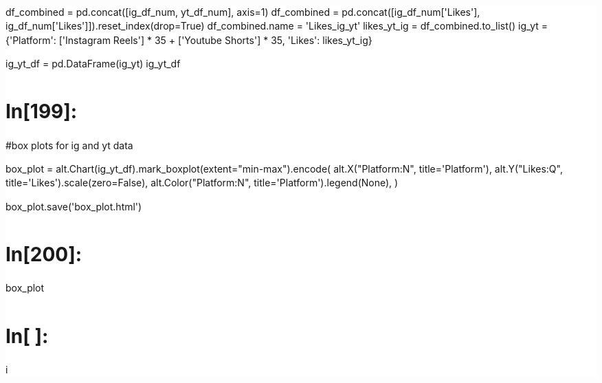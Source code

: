 df_combined = pd.concat([ig_df_num, yt_df_num], axis=1)
df_combined = pd.concat([ig_df_num['Likes'], ig_df_num['Likes']]).reset_index(drop=True)
df_combined.name = 'Likes_ig_yt'
likes_yt_ig = df_combined.to_list()
ig_yt = {'Platform': ['Instagram Reels'] * 35 + ['Youtube Shorts'] * 35,
        'Likes': likes_yt_ig} 

ig_yt_df = pd.DataFrame(ig_yt)
ig_yt_df


# In[199]:


#box plots for ig and yt data


box_plot = alt.Chart(ig_yt_df).mark_boxplot(extent="min-max").encode(
    alt.X("Platform:N", title='Platform'),
    alt.Y("Likes:Q", title='Likes').scale(zero=False),
    alt.Color("Platform:N", title='Platform').legend(None),
)

box_plot.save('box_plot.html')


# In[200]:


box_plot


# In[ ]:


i

